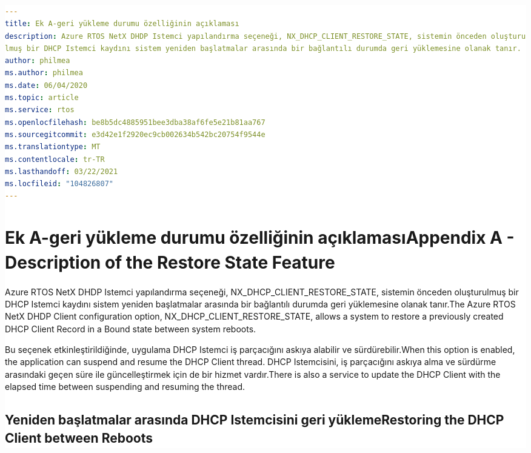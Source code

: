 ```yaml
---
title: Ek A-geri yükleme durumu özelliğinin açıklaması
description: Azure RTOS NetX DHDP Istemci yapılandırma seçeneği, NX_DHCP_CLIENT_RESTORE_STATE, sistemin önceden oluşturulmuş bir DHCP Istemci kaydını sistem yeniden başlatmalar arasında bir bağlantılı durumda geri yüklemesine olanak tanır.
author: philmea
ms.author: philmea
ms.date: 06/04/2020
ms.topic: article
ms.service: rtos
ms.openlocfilehash: be8b5dc4885951bee3dba38af6fe5e21b81aa767
ms.sourcegitcommit: e3d42e1f2920ec9cb002634b542bc20754f9544e
ms.translationtype: MT
ms.contentlocale: tr-TR
ms.lasthandoff: 03/22/2021
ms.locfileid: "104826807"
---
```

# <a name="appendix-a---description-of-the-restore-state-feature"></a><span data-ttu-id="b6462-103">Ek A-geri yükleme durumu özelliğinin açıklaması</span><span class="sxs-lookup"><span data-stu-id="b6462-103">Appendix A - Description of the Restore State Feature</span></span>

<span data-ttu-id="b6462-104">Azure RTOS NetX DHDP Istemci yapılandırma seçeneği, NX_DHCP_CLIENT_RESTORE_STATE, sistemin önceden oluşturulmuş bir DHCP Istemci kaydını sistem yeniden başlatmalar arasında bir bağlantılı durumda geri yüklemesine olanak tanır.</span><span class="sxs-lookup"><span data-stu-id="b6462-104">The Azure RTOS NetX DHDP Client configuration option, NX_DHCP_CLIENT_RESTORE_STATE, allows a system to restore a previously created DHCP Client Record in a Bound state between system reboots.</span></span>

<span data-ttu-id="b6462-105">Bu seçenek etkinleştirildiğinde, uygulama DHCP Istemci iş parçacığını askıya alabilir ve sürdürebilir.</span><span class="sxs-lookup"><span data-stu-id="b6462-105">When this option is enabled, the application can suspend and resume the DHCP Client thread.</span></span> <span data-ttu-id="b6462-106">DHCP Istemcisini, iş parçacığını askıya alma ve sürdürme arasındaki geçen süre ile güncelleştirmek için de bir hizmet vardır.</span><span class="sxs-lookup"><span data-stu-id="b6462-106">There is also a service to update the DHCP Client with the elapsed time between suspending and resuming the thread.</span></span>

## <a name="restoring-the-dhcp-client-between-reboots"></a><span data-ttu-id="b6462-107">Yeniden başlatmalar arasında DHCP Istemcisini geri yükleme</span><span class="sxs-lookup"><span data-stu-id="b6462-107">Restoring the DHCP Client between Reboots</span></span>
